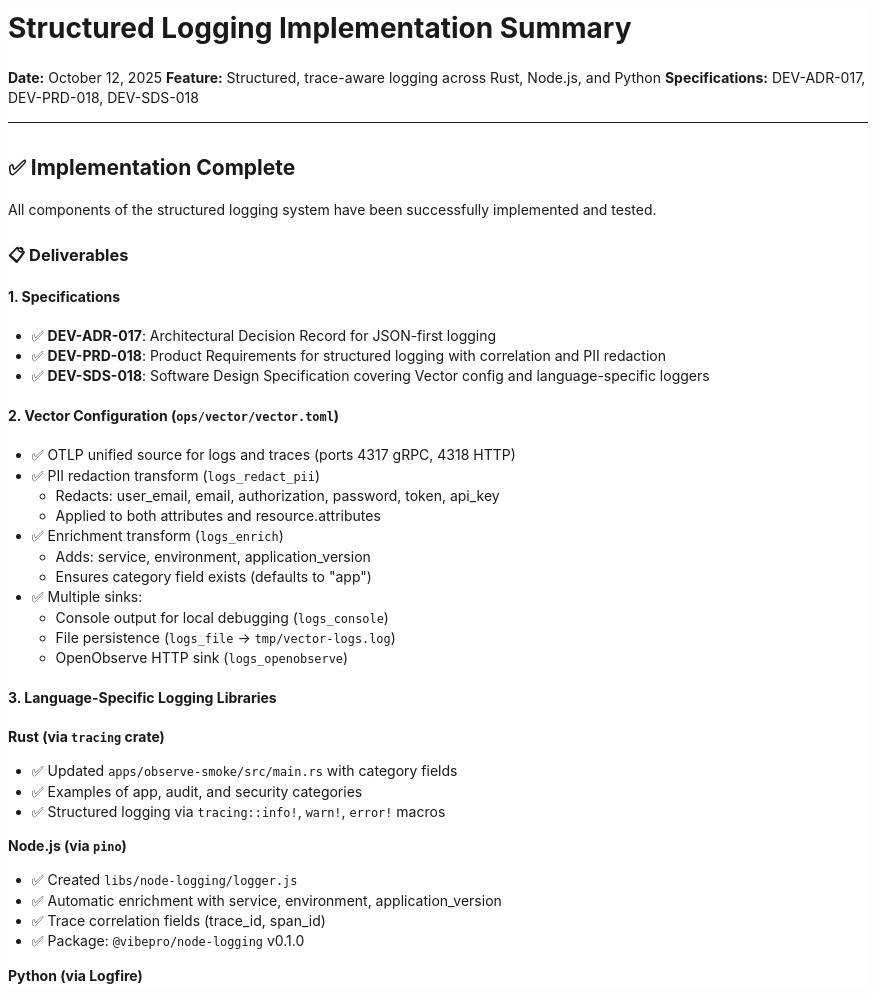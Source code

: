 # Structured Logging Implementation Summary

**Date:** October 12, 2025
**Feature:** Structured, trace-aware logging across Rust, Node.js, and Python
**Specifications:** DEV-ADR-017, DEV-PRD-018, DEV-SDS-018

---

## ✅ Implementation Complete

All components of the structured logging system have been successfully implemented and tested.

### 📋 Deliverables

#### 1. **Specifications**

-   ✅ **DEV-ADR-017**: Architectural Decision Record for JSON-first logging
-   ✅ **DEV-PRD-018**: Product Requirements for structured logging with correlation and PII redaction
-   ✅ **DEV-SDS-018**: Software Design Specification covering Vector config and language-specific loggers

#### 2. **Vector Configuration** (`ops/vector/vector.toml`)

-   ✅ OTLP unified source for logs and traces (ports 4317 gRPC, 4318 HTTP)
-   ✅ PII redaction transform (`logs_redact_pii`)
    -   Redacts: user_email, email, authorization, password, token, api_key
    -   Applied to both attributes and resource.attributes
-   ✅ Enrichment transform (`logs_enrich`)
    -   Adds: service, environment, application_version
    -   Ensures category field exists (defaults to "app")
-   ✅ Multiple sinks:
    -   Console output for local debugging (`logs_console`)
    -   File persistence (`logs_file` → `tmp/vector-logs.log`)
    -   OpenObserve HTTP sink (`logs_openobserve`)

#### 3. **Language-Specific Logging Libraries**

**Rust (via `tracing` crate)**

-   ✅ Updated `apps/observe-smoke/src/main.rs` with category fields
-   ✅ Examples of app, audit, and security categories
-   ✅ Structured logging via `tracing::info!`, `warn!`, `error!` macros

**Node.js (via `pino`)**

-   ✅ Created `libs/node-logging/logger.js`
-   ✅ Automatic enrichment with service, environment, application_version
-   ✅ Trace correlation fields (trace_id, span_id)
-   ✅ Package: `@vibepro/node-logging` v0.1.0

**Python (via Logfire)**
